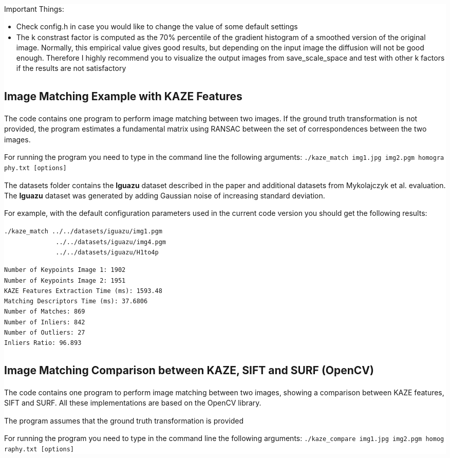 Important Things:
- Check config.h in case you would like to change the value of some default settings
- The k constrast factor is computed as the 70% percentile of the gradient histogram of a
smoothed version of the original image. Normally, this empirical value gives good results, but
depending on the input image the diffusion will not be good enough. Therefore I highly
recommend you to visualize the output images from save_scale_space and test with other k
factors if the results are not satisfactory

## Image Matching Example with KAZE Features

The code contains one program to perform image matching between two images.
If the ground truth transformation is not provided, the program estimates a fundamental matrix using
RANSAC between the set of correspondences between the two images.

For running the program you need to type in the command line the following arguments:
`./kaze_match img1.jpg img2.pgm homography.txt [options]`

The datasets folder contains the **Iguazu** dataset described in the paper and additional datasets from Mykolajczyk et al. evaluation.
The **Iguazu** dataset was generated by adding Gaussian noise of increasing standard deviation.

For example, with the default configuration parameters used in the current code version you should get
the following results:

```
./kaze_match ../../datasets/iguazu/img1.pgm
              ../../datasets/iguazu/img4.pgm
              ../../datasets/iguazu/H1to4p
```

```
Number of Keypoints Image 1: 1902
Number of Keypoints Image 2: 1951
KAZE Features Extraction Time (ms): 1593.48
Matching Descriptors Time (ms): 37.6806
Number of Matches: 869
Number of Inliers: 842
Number of Outliers: 27
Inliers Ratio: 96.893
```

## Image Matching Comparison between KAZE, SIFT and SURF (OpenCV)

The code contains one program to perform image matching between two images, showing a comparison between KAZE features, SIFT
and SURF. All these implementations are based on the OpenCV library. 

The program assumes that the ground truth transformation is provided

For running the program you need to type in the command line the following arguments:
`./kaze_compare img1.jpg img2.pgm homography.txt [options]`
